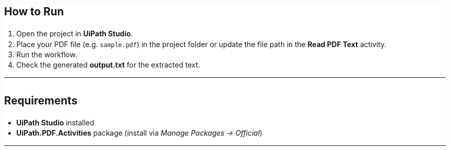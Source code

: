 
## How to Run
1. Open the project in **UiPath Studio**.
2. Place your PDF file (e.g. `sample.pdf`) in the project folder or update the file path in the **Read PDF Text** activity.
3. Run the workflow.
4. Check the generated **output.txt** for the extracted text.

---

## Requirements
- **UiPath Studio** installed
- **UiPath.PDF.Activities** package (install via *Manage Packages → Official*)

---
